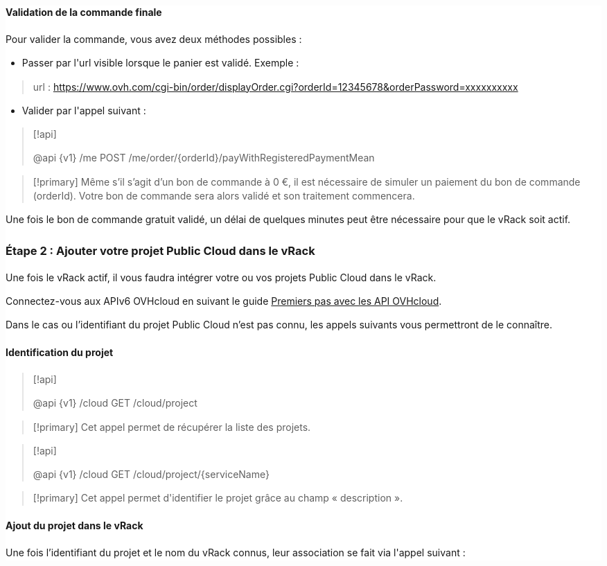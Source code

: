 #### Validation de la commande finale

Pour valider la commande, vous avez deux méthodes possibles :

- Passer par l'url visible lorsque le panier est validé. Exemple :  
> url : https://www.ovh.com/cgi-bin/order/displayOrder.cgi?orderId=12345678&orderPassword=xxxxxxxxxx

- Valider par l'appel suivant :

> [!api]
>
> @api {v1} /me POST /me/order/{orderId}/payWithRegisteredPaymentMean
>

> [!primary]
> Même s’il s’agit d’un bon de commande à 0 €, il est nécessaire de simuler un paiement du bon de commande (orderId). Votre bon de commande sera alors validé et son traitement commencera.
>

Une fois le bon de commande gratuit validé, un délai de quelques minutes peut être nécessaire pour que le vRack soit actif.

### Étape 2 : Ajouter votre projet Public Cloud dans le vRack

Une fois le vRack actif, il vous faudra intégrer votre ou vos projets Public Cloud dans le vRack.

Connectez-vous aux APIv6 OVHcloud en suivant le guide [Premiers pas avec les API OVHcloud](/pages/manage_and_operate/api/first-steps).

Dans le cas ou l’identifiant du projet Public Cloud n’est pas connu, les appels suivants vous permettront de le connaître.

#### Identification du projet

> [!api]
>
> @api {v1} /cloud GET /cloud/project
>

> [!primary]
> Cet appel permet de récupérer la liste des projets.
>

> [!api]
>
> @api {v1} /cloud GET /cloud/project/{serviceName}
>

> [!primary]
> Cet appel permet d'identifier le projet grâce au champ « description ».
>

#### Ajout du projet dans le vRack

Une fois l’identifiant du projet et le nom du vRack connus, leur association se fait via l'appel suivant :
